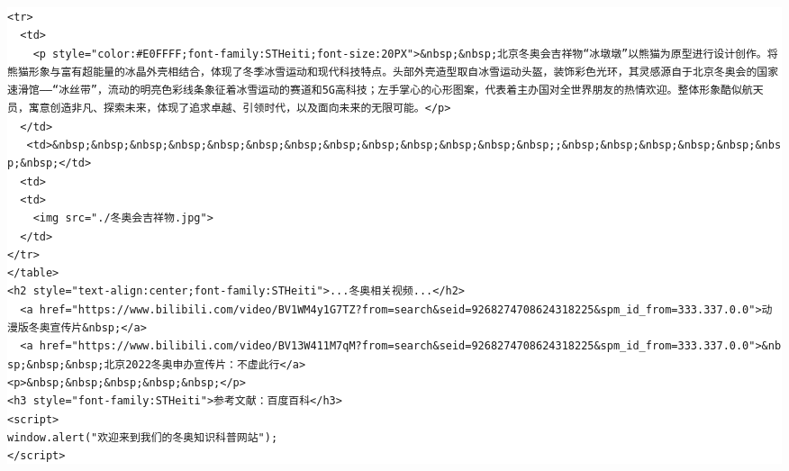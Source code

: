     <tr>
      <td>
        <p style="color:#E0FFFF;font-family:STHeiti;font-size:20PX">&nbsp;&nbsp;北京冬奥会吉祥物“冰墩墩”以熊猫为原型进行设计创作。将熊猫形象与富有超能量的冰晶外壳相结合，体现了冬季冰雪运动和现代科技特点。头部外壳造型取自冰雪运动头盔，装饰彩色光环，其灵感源自于北京冬奥会的国家速滑馆——“冰丝带”，流动的明亮色彩线条象征着冰雪运动的赛道和5G高科技；左手掌心的心形图案，代表着主办国对全世界朋友的热情欢迎。整体形象酷似航天员，寓意创造非凡、探索未来，体现了追求卓越、引领时代，以及面向未来的无限可能。</p>
      </td>
       <td>&nbsp;&nbsp;&nbsp;&nbsp;&nbsp;&nbsp;&nbsp;&nbsp;&nbsp;&nbsp;&nbsp;&nbsp;&nbsp;;&nbsp;&nbsp;&nbsp;&nbsp;&nbsp;&nbsp;&nbsp;</td>
      <td>
      <td>
        <img src="./冬奥会吉祥物.jpg">
      </td>
    </tr>
    </table>
    <h2 style="text-align:center;font-family:STHeiti">...冬奥相关视频...</h2>
      <a href="https://www.bilibili.com/video/BV1WM4y1G7TZ?from=search&seid=9268274708624318225&spm_id_from=333.337.0.0">动漫版冬奥宣传片&nbsp;</a>
      <a href="https://www.bilibili.com/video/BV13W411M7qM?from=search&seid=9268274708624318225&spm_id_from=333.337.0.0">&nbsp;&nbsp;&nbsp;北京2022冬奥申办宣传片：不虚此行</a>
    <p>&nbsp;&nbsp;&nbsp;&nbsp;&nbsp;</p>
    <h3 style="font-family:STHeiti">参考文献：百度百科</h3>
    <script>
    window.alert("欢迎来到我们的冬奥知识科普网站");
    </script>
  </body>
 </html>
